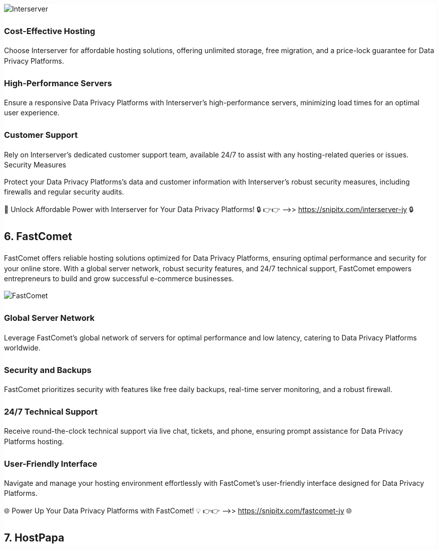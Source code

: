 ![Interserver](https://i.imgur.com/OM5dOEW.jpeg "Interserver Hosting")

### Cost-Effective Hosting
Choose Interserver for affordable hosting solutions, offering unlimited storage, free migration, and a price-lock guarantee for Data Privacy Platforms.

### High-Performance Servers
Ensure a responsive Data Privacy Platforms with Interserver’s high-performance servers, minimizing load times for an optimal user experience.

### Customer Support
Rely on Interserver’s dedicated customer support team, available 24/7 to assist with any hosting-related queries or issues.
Security Measures

Protect your Data Privacy Platforms’s data and customer information with Interserver’s robust security measures, including firewalls and regular security audits.

💸 Unlock Affordable Power with Interserver for Your Data Privacy Platforms! 🔒
👉👉 -->> https://snipitx.com/interserver-jy 🔒

## 6. FastComet

FastComet offers reliable hosting solutions optimized for Data Privacy Platforms, ensuring optimal performance and security for your online store. With a global server network, robust security features, and 24/7 technical support, FastComet empowers entrepreneurs to build and grow successful e-commerce businesses.

![FastComet](https://i.imgur.com/7qgXuWp.png "FastComet Hosting")

### Global Server Network
Leverage FastComet’s global network of servers for optimal performance and low latency, catering to Data Privacy Platforms worldwide.

### Security and Backups
FastComet prioritizes security with features like free daily backups, real-time server monitoring, and a robust firewall.

### 24/7 Technical Support
Receive round-the-clock technical support via live chat, tickets, and phone, ensuring prompt assistance for Data Privacy Platforms hosting.

### User-Friendly Interface
Navigate and manage your hosting environment effortlessly with FastComet’s user-friendly interface designed for Data Privacy Platforms.

🌐 Power Up Your Data Privacy Platforms with FastComet! 💡
👉👉 -->> https://snipitx.com/fastcomet-jy 🌐

## 7. HostPapa
